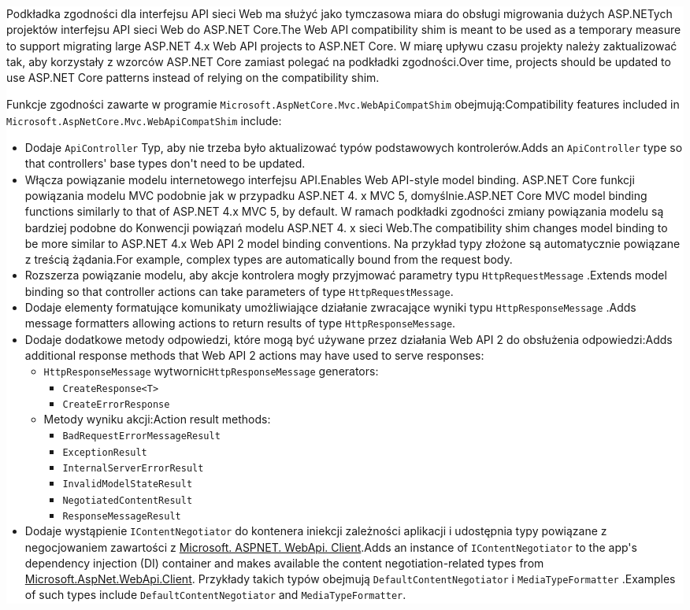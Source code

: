 <span data-ttu-id="8be28-253">Podkładka zgodności dla interfejsu API sieci Web ma służyć jako tymczasowa miara do obsługi migrowania dużych ASP.NETych projektów interfejsu API sieci Web do ASP.NET Core.</span><span class="sxs-lookup"><span data-stu-id="8be28-253">The Web API compatibility shim is meant to be used as a temporary measure to support migrating large ASP.NET 4.x Web API projects to ASP.NET Core.</span></span> <span data-ttu-id="8be28-254">W miarę upływu czasu projekty należy zaktualizować tak, aby korzystały z wzorców ASP.NET Core zamiast polegać na podkładki zgodności.</span><span class="sxs-lookup"><span data-stu-id="8be28-254">Over time, projects should be updated to use ASP.NET Core patterns instead of relying on the compatibility shim.</span></span>

<span data-ttu-id="8be28-255">Funkcje zgodności zawarte w programie `Microsoft.AspNetCore.Mvc.WebApiCompatShim` obejmują:</span><span class="sxs-lookup"><span data-stu-id="8be28-255">Compatibility features included in `Microsoft.AspNetCore.Mvc.WebApiCompatShim` include:</span></span>

* <span data-ttu-id="8be28-256">Dodaje `ApiController` Typ, aby nie trzeba było aktualizować typów podstawowych kontrolerów.</span><span class="sxs-lookup"><span data-stu-id="8be28-256">Adds an `ApiController` type so that controllers' base types don't need to be updated.</span></span>
* <span data-ttu-id="8be28-257">Włącza powiązanie modelu internetowego interfejsu API.</span><span class="sxs-lookup"><span data-stu-id="8be28-257">Enables Web API-style model binding.</span></span> <span data-ttu-id="8be28-258">ASP.NET Core funkcji powiązania modelu MVC podobnie jak w przypadku ASP.NET 4. x MVC 5, domyślnie.</span><span class="sxs-lookup"><span data-stu-id="8be28-258">ASP.NET Core MVC model binding functions similarly to that of ASP.NET 4.x MVC 5, by default.</span></span> <span data-ttu-id="8be28-259">W ramach podkładki zgodności zmiany powiązania modelu są bardziej podobne do Konwencji powiązań modelu ASP.NET 4. x sieci Web.</span><span class="sxs-lookup"><span data-stu-id="8be28-259">The compatibility shim changes model binding to be more similar to ASP.NET 4.x Web API 2 model binding conventions.</span></span> <span data-ttu-id="8be28-260">Na przykład typy złożone są automatycznie powiązane z treścią żądania.</span><span class="sxs-lookup"><span data-stu-id="8be28-260">For example, complex types are automatically bound from the request body.</span></span>
* <span data-ttu-id="8be28-261">Rozszerza powiązanie modelu, aby akcje kontrolera mogły przyjmować parametry typu `HttpRequestMessage` .</span><span class="sxs-lookup"><span data-stu-id="8be28-261">Extends model binding so that controller actions can take parameters of type `HttpRequestMessage`.</span></span>
* <span data-ttu-id="8be28-262">Dodaje elementy formatujące komunikaty umożliwiające działanie zwracające wyniki typu `HttpResponseMessage` .</span><span class="sxs-lookup"><span data-stu-id="8be28-262">Adds message formatters allowing actions to return results of type `HttpResponseMessage`.</span></span>
* <span data-ttu-id="8be28-263">Dodaje dodatkowe metody odpowiedzi, które mogą być używane przez działania Web API 2 do obsłużenia odpowiedzi:</span><span class="sxs-lookup"><span data-stu-id="8be28-263">Adds additional response methods that Web API 2 actions may have used to serve responses:</span></span>
  * <span data-ttu-id="8be28-264">`HttpResponseMessage` wytwornic</span><span class="sxs-lookup"><span data-stu-id="8be28-264">`HttpResponseMessage` generators:</span></span>
    * `CreateResponse<T>`
    * `CreateErrorResponse`
  * <span data-ttu-id="8be28-265">Metody wyniku akcji:</span><span class="sxs-lookup"><span data-stu-id="8be28-265">Action result methods:</span></span>
    * `BadRequestErrorMessageResult`
    * `ExceptionResult`
    * `InternalServerErrorResult`
    * `InvalidModelStateResult`
    * `NegotiatedContentResult`
    * `ResponseMessageResult`
* <span data-ttu-id="8be28-266">Dodaje wystąpienie `IContentNegotiator` do kontenera iniekcji zależności aplikacji i udostępnia typy powiązane z negocjowaniem zawartości z [Microsoft. ASPNET. WebApi. Client](https://www.nuget.org/packages/Microsoft.AspNet.WebApi.Client/).</span><span class="sxs-lookup"><span data-stu-id="8be28-266">Adds an instance of `IContentNegotiator` to the app's dependency injection (DI) container and makes available the content negotiation-related types from [Microsoft.AspNet.WebApi.Client](https://www.nuget.org/packages/Microsoft.AspNet.WebApi.Client/).</span></span> <span data-ttu-id="8be28-267">Przykłady takich typów obejmują `DefaultContentNegotiator` i `MediaTypeFormatter` .</span><span class="sxs-lookup"><span data-stu-id="8be28-267">Examples of such types include `DefaultContentNegotiator` and `MediaTypeFormatter`.</span></span>
